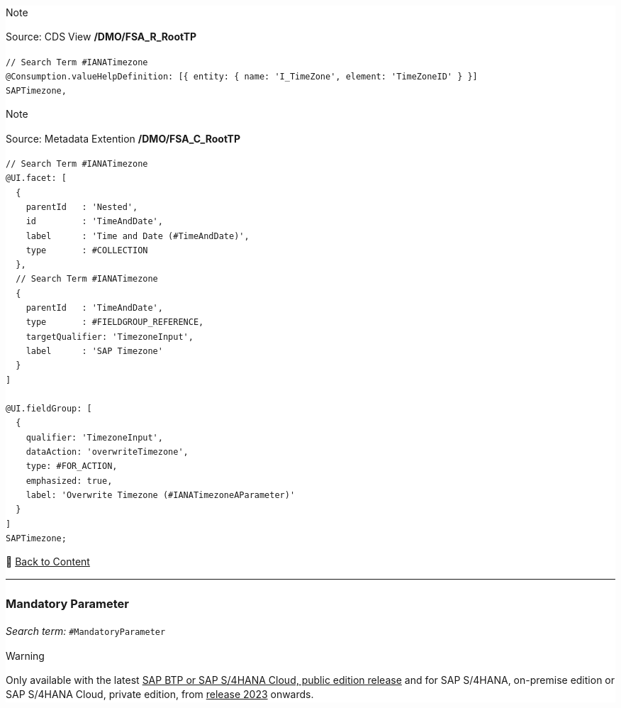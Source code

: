 > [!NOTE] 
> Source: CDS View **/DMO/FSA_R_RootTP**

```
// Search Term #IANATimezone
@Consumption.valueHelpDefinition: [{ entity: { name: 'I_TimeZone', element: 'TimeZoneID' } }]
SAPTimezone,
```

> [!NOTE] 
> Source: Metadata Extention **/DMO/FSA_C_RootTP**

```
// Search Term #IANATimezone
@UI.facet: [
  {
    parentId   : 'Nested',
    id         : 'TimeAndDate',
    label      : 'Time and Date (#TimeAndDate)',
    type       : #COLLECTION
  },
  // Search Term #IANATimezone
  {
    parentId   : 'TimeAndDate',
    type       : #FIELDGROUP_REFERENCE,
    targetQualifier: 'TimezoneInput',
    label      : 'SAP Timezone'
  }
]

@UI.fieldGroup: [
  {
    qualifier: 'TimezoneInput',
    dataAction: 'overwriteTimezone',
    type: #FOR_ACTION,
    emphasized: true,
    label: 'Overwrite Timezone (#IANATimezoneAParameter)'
  }
]
SAPTimezone;
```

:arrow_up_small: [Back to Content](#content)

---

### Mandatory Parameter

*Search term:* `#MandatoryParameter`

> [!WARNING]  
> Only available with the latest [SAP BTP or SAP S/4HANA Cloud, public edition release](https://github.com/SAP-samples/abap-platform-fiori-feature-showcase/tree/ABAP-platform-cloud) and for SAP S/4HANA, on-premise edition or SAP S/4HANA Cloud, private edition, from [release 2023](https://github.com/SAP-samples/abap-platform-fiori-feature-showcase/tree/ABAP-platform-2023) onwards.

